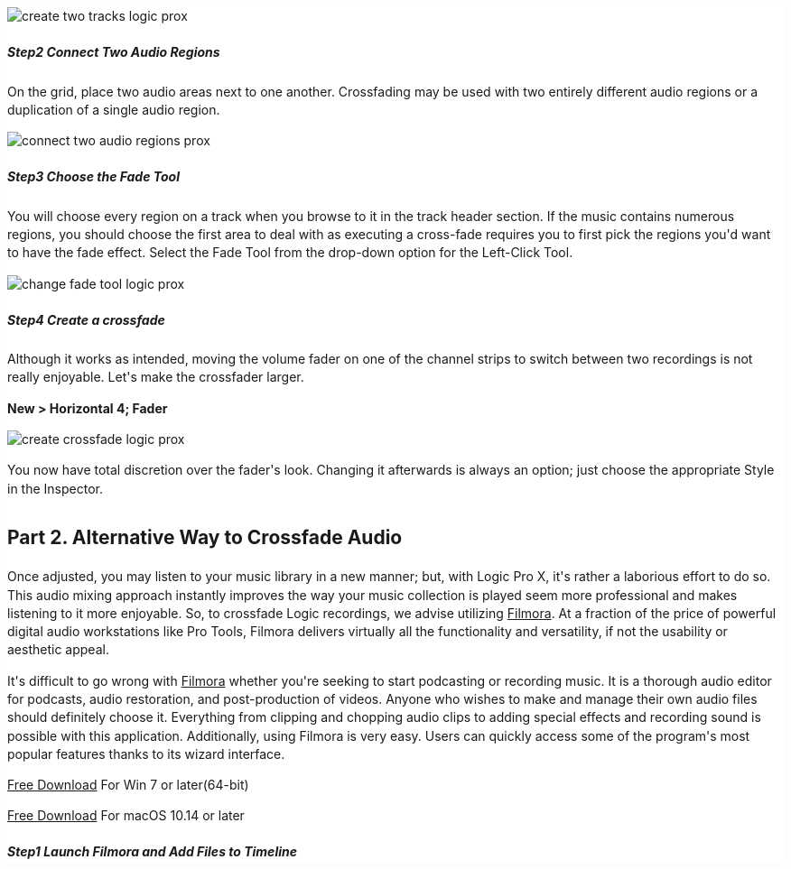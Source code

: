 ![create two tracks logic prox](https://images.wondershare.com/filmora/article-images/2022/07/create-two-tracks-logic-prox.jpg)

##### Step2 Connect Two Audio Regions

On the grid, place two audio areas next to one another. Crossfading may be used with two entirely different audio regions or a duplication of a single audio region.

![connect two audio regions prox](https://images.wondershare.com/filmora/article-images/2022/07/connect-two-audio-regions-prox.jpg)

##### Step3 Choose the Fade Tool

You will choose every region on a track when you browse to it in the track header section. If the music contains numerous regions, you should choose the first area to deal with as executing a cross-fade requires you to first pick the regions you'd want to have the fade effect. Select the Fade Tool from the drop-down option for the Left-Click Tool.

![change fade tool logic prox](https://images.wondershare.com/filmora/article-images/2022/07/change-fade-tool-logic-prox.jpg)

##### Step4 Create a crossfade

Although it works as intended, moving the volume fader on one of the channel strips to switch between two recordings is not really enjoyable. Let's make the crossfader larger.

**New > Horizontal 4; Fader**

![create crossfade logic prox](https://images.wondershare.com/filmora/article-images/2022/07/create-crossfade-logic-prox.jpg)

You now have total discretion over the fader's look. Changing it afterwards is always an option; just choose the appropriate Style in the Inspector.

## Part 2\. Alternative Way to Crossfade Audio

Once adjusted, you may listen to your music library in a new manner; but, with Logic Pro X, it's rather a laborious effort to do so. This audio mixing approach instantly improves the way your music collection is played seem more professional and makes listening to it more enjoyable. So, to crossfade Logic recordings, we advise utilizing [Filmora](https://tools.techidaily.com/wondershare/filmora/download/). At a fraction of the price of powerful digital audio workstations like Pro Tools, Filmora delivers virtually all the functionality and versatility, if not the usability or aesthetic appeal.

It's difficult to go wrong with [Filmora](https://tools.techidaily.com/wondershare/filmora/download/) whether you're seeking to start podcasting or recording music. It is a thorough audio editor for podcasts, audio restoration, and post-production of videos. Anyone who wishes to make and manage their own audio files should definitely choose it. Everything from clipping and chopping audio clips to adding special effects and recording sound is possible with this application. Additionally, using Filmora is very easy. Users can quickly access some of the program's most popular features thanks to its wizard interface.

[Free Download](https://tools.techidaily.com/wondershare/filmora/download/) For Win 7 or later(64-bit)

[Free Download](https://tools.techidaily.com/wondershare/filmora/download/) For macOS 10.14 or later

##### Step1 Launch Filmora and Add Files to Timeline

